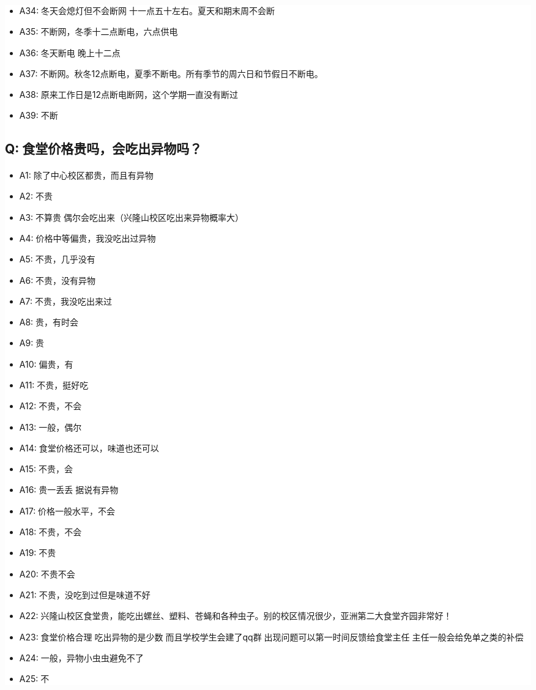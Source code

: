 - A34: 冬天会熄灯但不会断网 十一点五十左右。夏天和期末周不会断

- A35: 不断网，冬季十二点断电，六点供电

- A36: 冬天断电 晚上十二点

- A37: 不断网。秋冬12点断电，夏季不断电。所有季节的周六日和节假日不断电。

- A38: 原来工作日是12点断电断网，这个学期一直没有断过

- A39: 不断

## Q: 食堂价格贵吗，会吃出异物吗？

- A1: 除了中心校区都贵，而且有异物

- A2: 不贵

- A3: 不算贵 偶尔会吃出来（兴隆山校区吃出来异物概率大）

- A4: 价格中等偏贵，我没吃出过异物

- A5: 不贵，几乎没有

- A6: 不贵，没有异物

- A7: 不贵，我没吃出来过

- A8: 贵，有时会

- A9: 贵

- A10: 偏贵，有

- A11: 不贵，挺好吃

- A12: 不贵，不会

- A13: 一般，偶尔

- A14: 食堂价格还可以，味道也还可以

- A15: 不贵，会

- A16: 贵一丢丢 据说有异物

- A17: 价格一般水平，不会

- A18: 不贵，不会

- A19: 不贵

- A20: 不贵不会

- A21: 不贵，没吃到过但是味道不好

- A22: 兴隆山校区食堂贵，能吃出螺丝、塑料、苍蝇和各种虫子。别的校区情况很少，亚洲第二大食堂齐园非常好！

- A23: 食堂价格合理 吃出异物的是少数 而且学校学生会建了qq群 出现问题可以第一时间反馈给食堂主任 主任一般会给免单之类的补偿

- A24: 一般，异物小虫虫避免不了

- A25: 不
